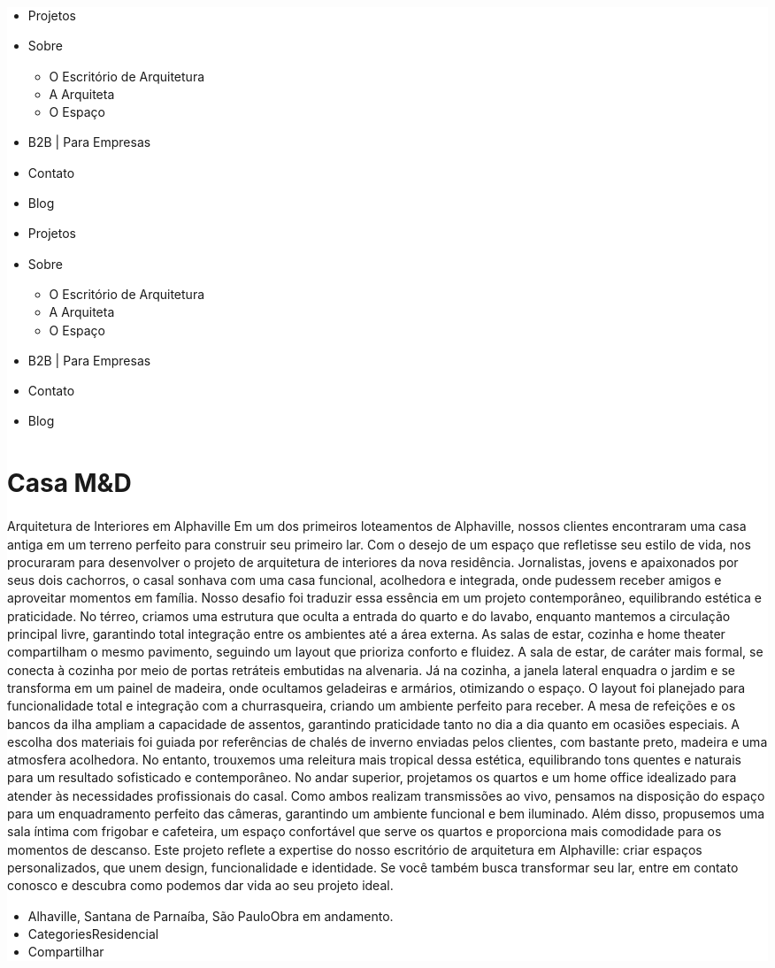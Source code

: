 
  * Projetos
  * Sobre
    * O Escritório de Arquitetura
    * A Arquiteta
    * O Espaço
  * B2B | Para Empresas
  * Contato
  * Blog


  * Projetos
  * Sobre
    * O Escritório de Arquitetura
    * A Arquiteta
    * O Espaço
  * B2B | Para Empresas
  * Contato
  * Blog


# Casa M&D
Arquitetura de Interiores em Alphaville
Em um dos primeiros loteamentos de Alphaville, nossos clientes encontraram uma casa antiga em um terreno perfeito para construir seu primeiro lar. Com o desejo de um espaço que refletisse seu estilo de vida, nos procuraram para desenvolver o projeto de arquitetura de interiores da nova residência.
Jornalistas, jovens e apaixonados por seus dois cachorros, o casal sonhava com uma casa funcional, acolhedora e integrada, onde pudessem receber amigos e aproveitar momentos em família. Nosso desafio foi traduzir essa essência em um projeto contemporâneo, equilibrando estética e praticidade.
No térreo, criamos uma estrutura que oculta a entrada do quarto e do lavabo, enquanto mantemos a circulação principal livre, garantindo total integração entre os ambientes até a área externa. As salas de estar, cozinha e home theater compartilham o mesmo pavimento, seguindo um layout que prioriza conforto e fluidez.
A sala de estar, de caráter mais formal, se conecta à cozinha por meio de portas retráteis embutidas na alvenaria. Já na cozinha, a janela lateral enquadra o jardim e se transforma em um painel de madeira, onde ocultamos geladeiras e armários, otimizando o espaço. O layout foi planejado para funcionalidade total e integração com a churrasqueira, criando um ambiente perfeito para receber. A mesa de refeições e os bancos da ilha ampliam a capacidade de assentos, garantindo praticidade tanto no dia a dia quanto em ocasiões especiais.
A escolha dos materiais foi guiada por referências de chalés de inverno enviadas pelos clientes, com bastante preto, madeira e uma atmosfera acolhedora. No entanto, trouxemos uma releitura mais tropical dessa estética, equilibrando tons quentes e naturais para um resultado sofisticado e contemporâneo.
No andar superior, projetamos os quartos e um home office idealizado para atender às necessidades profissionais do casal. Como ambos realizam transmissões ao vivo, pensamos na disposição do espaço para um enquadramento perfeito das câmeras, garantindo um ambiente funcional e bem iluminado.
Além disso, propusemos uma sala íntima com frigobar e cafeteira, um espaço confortável que serve os quartos e proporciona mais comodidade para os momentos de descanso.
Este projeto reflete a expertise do nosso escritório de arquitetura em Alphaville: criar espaços personalizados, que unem design, funcionalidade e identidade. Se você também busca transformar seu lar, entre em contato conosco e descubra como podemos dar vida ao seu projeto ideal.
  * Alhaville, Santana de Parnaíba, São PauloObra em andamento.
  * CategoriesResidencial
  * Compartilhar
